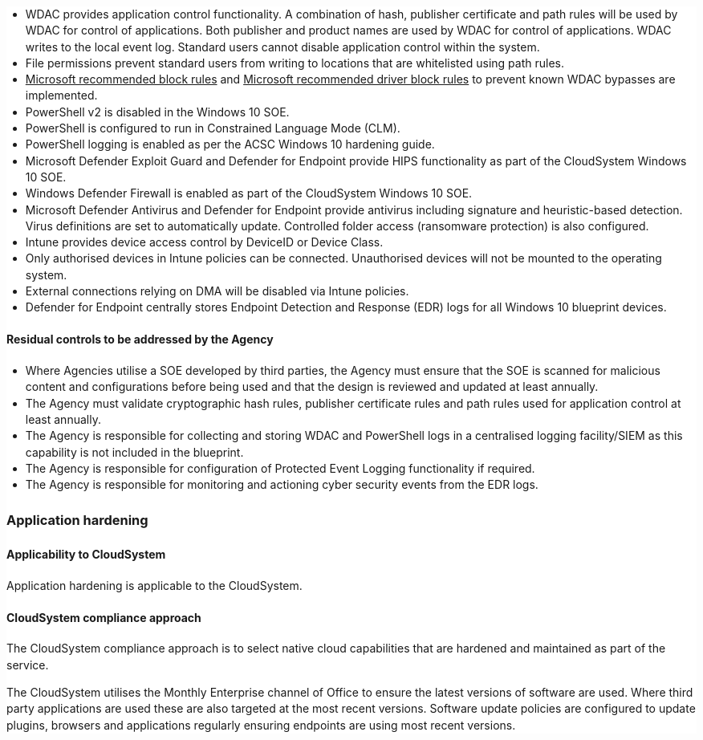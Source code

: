 * WDAC provides application control functionality. A combination of hash, publisher certificate and path rules will be used by WDAC for control of applications. Both publisher and product names are used by WDAC for control of applications. WDAC writes to the local event log. Standard users cannot disable application control within the system.
* File permissions prevent standard users from writing to locations that are whitelisted using path rules.
* [Microsoft recommended block rules](https://docs.microsoft.com/en-au/windows/security/threat-protection/windows-defender-application-control/microsoft-recommended-block-rules) and [Microsoft recommended driver block rules](https://docs.microsoft.com/en-au/windows/security/threat-protection/windows-defender-application-control/microsoft-recommended-driver-block-rules) to prevent known WDAC bypasses are implemented.
* PowerShell v2 is disabled in the Windows 10 SOE.
* PowerShell is configured to run in Constrained Language Mode (CLM).
* PowerShell logging is enabled as per the ACSC Windows 10 hardening guide.
* Microsoft Defender Exploit Guard and Defender for Endpoint provide HIPS functionality as part of the CloudSystem Windows 10 SOE.
* Windows Defender Firewall is enabled as part of the CloudSystem Windows 10 SOE.
* Microsoft Defender Antivirus and Defender for Endpoint provide antivirus including signature and heuristic-based detection. Virus definitions are set to automatically update. Controlled folder access (ransomware protection) is also configured.  
* Intune provides device access control by DeviceID or Device Class.
* Only authorised devices in Intune policies can be connected. Unauthorised devices will not be mounted to the operating system.
* External connections relying on DMA will be disabled via Intune policies.
* Defender for Endpoint centrally stores Endpoint Detection and Response (EDR) logs for all Windows 10 blueprint devices.

#### Residual controls to be addressed by the Agency

* Where Agencies utilise a SOE developed by third parties, the Agency must ensure that the SOE is scanned for malicious content and configurations before being used and that the design is reviewed and updated at least annually.
* The Agency must validate cryptographic hash rules, publisher certificate rules and path rules used for application control at least annually.
* The Agency is responsible for collecting and storing WDAC and PowerShell logs in a centralised logging facility/SIEM as this capability is not included in the blueprint.
* The Agency is responsible for configuration of Protected Event Logging functionality if required.
* The Agency is responsible for monitoring and actioning cyber security events from the EDR logs.

### Application hardening

#### Applicability to CloudSystem

Application hardening is applicable to the CloudSystem.

#### CloudSystem compliance approach

The CloudSystem compliance approach is to select native cloud capabilities that are hardened and maintained as part of the service.

The CloudSystem utilises the Monthly Enterprise channel of Office to ensure the latest versions of software are used. Where third party applications are used these are also targeted at the most recent versions. Software update policies are configured to update plugins, browsers and applications regularly ensuring endpoints are using most recent versions.
